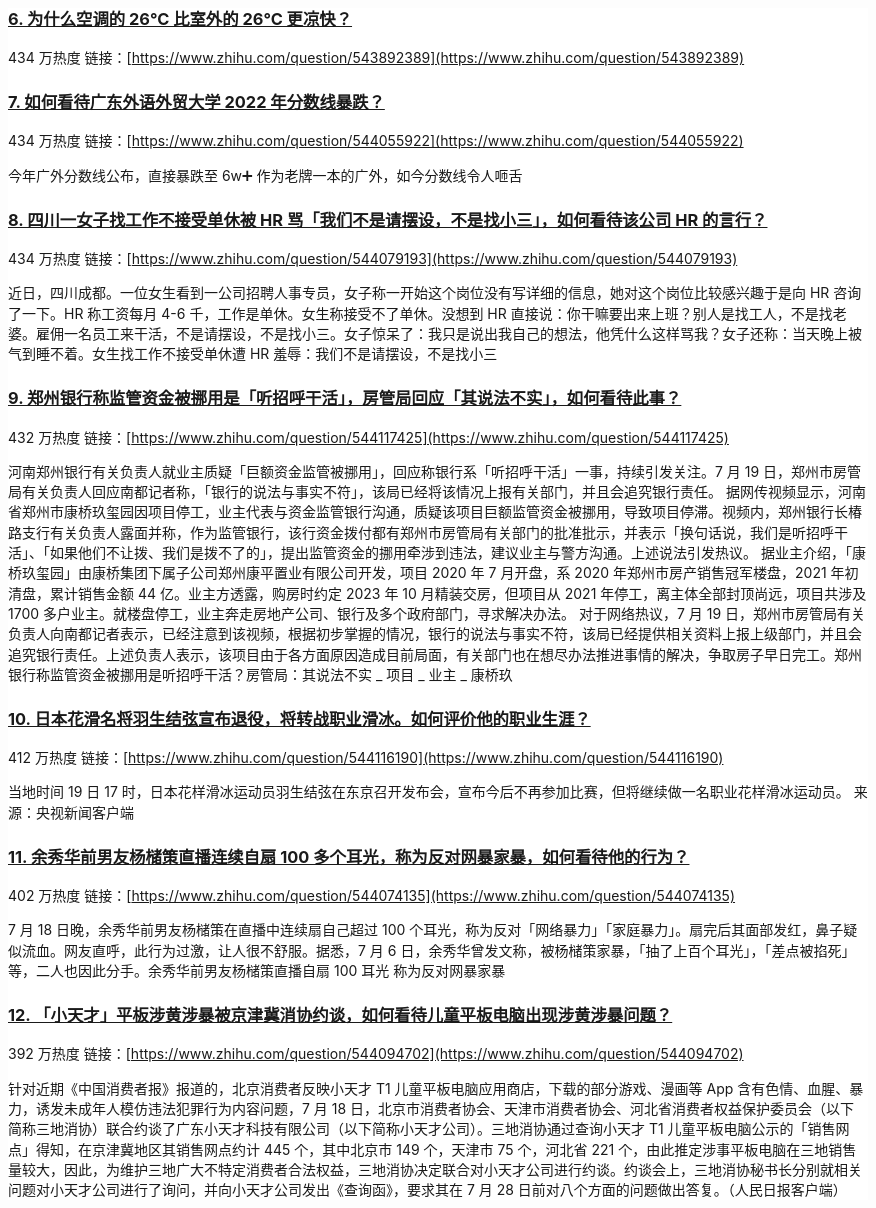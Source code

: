 ### [6. 为什么空调的 26℃ 比室外的 26℃ 更凉快？](https://www.zhihu.com/question/543892389)
434 万热度 链接：[https://www.zhihu.com/question/543892389](https://www.zhihu.com/question/543892389)



### [7. 如何看待广东外语外贸大学 2022 年分数线暴跌？](https://www.zhihu.com/question/544055922)
434 万热度 链接：[https://www.zhihu.com/question/544055922](https://www.zhihu.com/question/544055922)

今年广外分数线公布，直接暴跌至 6w➕ 作为老牌一本的广外，如今分数线令人咂舌

### [8. 四川一女子找工作不接受单休被 HR 骂「我们不是请摆设，不是找小三」，如何看待该公司 HR 的言行？](https://www.zhihu.com/question/544079193)
434 万热度 链接：[https://www.zhihu.com/question/544079193](https://www.zhihu.com/question/544079193)

近日，四川成都。一位女生看到一公司招聘人事专员，女子称一开始这个岗位没有写详细的信息，她对这个岗位比较感兴趣于是向 HR 咨询了一下。HR 称工资每月 4-6 千，工作是单休。女生称接受不了单休。没想到 HR 直接说：你干嘛要出来上班？别人是找工人，不是找老婆。雇佣一名员工来干活，不是请摆设，不是找小三。女子惊呆了：我只是说出我自己的想法，他凭什么这样骂我？女子还称：当天晚上被气到睡不着。女生找工作不接受单休遭 HR 羞辱：我们不是请摆设，不是找小三

### [9. 郑州银行称监管资金被挪用是「听招呼干活」，房管局回应「其说法不实」，如何看待此事？](https://www.zhihu.com/question/544117425)
432 万热度 链接：[https://www.zhihu.com/question/544117425](https://www.zhihu.com/question/544117425)

河南郑州银行有关负责人就业主质疑「巨额资金监管被挪用」，回应称银行系「听招呼干活」一事，持续引发关注。7 月 19 日，郑州市房管局有关负责人回应南都记者称，「银行的说法与事实不符」，该局已经将该情况上报有关部门，并且会追究银行责任。 据网传视频显示，河南省郑州市康桥玖玺园因项目停工，业主代表与资金监管银行沟通，质疑该项目巨额监管资金被挪用，导致项目停滞。视频内，郑州银行长椿路支行有关负责人露面并称，作为监管银行，该行资金拨付都有郑州市房管局有关部门的批准批示，并表示「换句话说，我们是听招呼干活」、「如果他们不让拨、我们是拨不了的」，提出监管资金的挪用牵涉到违法，建议业主与警方沟通。上述说法引发热议。 据业主介绍，「康桥玖玺园」由康桥集团下属子公司郑州康平置业有限公司开发，项目 2020 年 7 月开盘，系 2020 年郑州市房产销售冠军楼盘，2021 年初清盘，累计销售金额 44 亿。业主方透露，购房时约定 2023 年 10 月精装交房，但项目从 2021 年停工，离主体全部封顶尚远，项目共涉及 1700 多户业主。就楼盘停工，业主奔走房地产公司、银行及多个政府部门，寻求解决办法。 对于网络热议，7 月 19 日，郑州市房管局有关负责人向南都记者表示，已经注意到该视频，根据初步掌握的情况，银行的说法与事实不符，该局已经提供相关资料上报上级部门，并且会追究银行责任。上述负责人表示，该项目由于各方面原因造成目前局面，有关部门也在想尽办法推进事情的解决，争取房子早日完工。郑州银行称监管资金被挪用是听招呼干活？房管局：其说法不实 _ 项目 _ 业主 _ 康桥玖

### [10. 日本花滑名将羽生结弦宣布退役，将转战职业滑冰。如何评价他的职业生涯？](https://www.zhihu.com/question/544116190)
412 万热度 链接：[https://www.zhihu.com/question/544116190](https://www.zhihu.com/question/544116190)

当地时间 19 日 17 时，日本花样滑冰运动员羽生结弦在东京召开发布会，宣布今后不再参加比赛，但将继续做一名职业花样滑冰运动员。 来源：央视新闻客户端

### [11. 余秀华前男友杨槠策直播连续自扇 100 多个耳光，称为反对网暴家暴，如何看待他的行为？](https://www.zhihu.com/question/544074135)
402 万热度 链接：[https://www.zhihu.com/question/544074135](https://www.zhihu.com/question/544074135)

7 月 18 日晚，余秀华前男友杨槠策在直播中连续扇自己超过 100 个耳光，称为反对「网络暴力」「家庭暴力」。扇完后其面部发红，鼻子疑似流血。网友直呼，此行为过激，让人很不舒服。据悉，7 月 6 日，余秀华曾发文称，被杨槠策家暴，「抽了上百个耳光」，「差点被掐死」等，二人也因此分手。余秀华前男友杨槠策直播自扇 100 耳光 称为反对网暴家暴

### [12. 「小天才」平板涉黄涉暴被京津冀消协约谈，如何看待儿童平板电脑出现涉黄涉暴问题？](https://www.zhihu.com/question/544094702)
392 万热度 链接：[https://www.zhihu.com/question/544094702](https://www.zhihu.com/question/544094702)

针对近期《中国消费者报》报道的，北京消费者反映小天才 T1 儿童平板电脑应用商店，下载的部分游戏、漫画等 App 含有色情、血腥、暴力，诱发未成年人模仿违法犯罪行为内容问题，7 月 18 日，北京市消费者协会、天津市消费者协会、河北省消费者权益保护委员会（以下简称三地消协）联合约谈了广东小天才科技有限公司（以下简称小天才公司）。三地消协通过查询小天才 T1 儿童平板电脑公示的「销售网点」得知，在京津冀地区其销售网点约计 445 个，其中北京市 149 个，天津市 75 个，河北省 221 个，由此推定涉事平板电脑在三地销售量较大，因此，为维护三地广大不特定消费者合法权益，三地消协决定联合对小天才公司进行约谈。约谈会上，三地消协秘书长分别就相关问题对小天才公司进行了询问，并向小天才公司发出《查询函》，要求其在 7 月 28 日前对八个方面的问题做出答复。（人民日报客户端）
